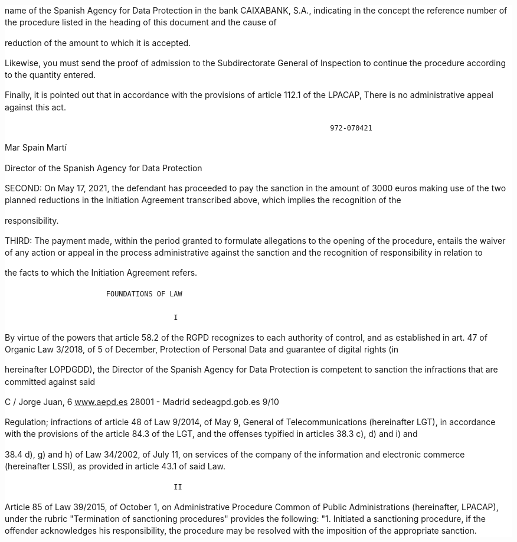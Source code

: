 name of the Spanish Agency for Data Protection in the bank
CAIXABANK, S.A., indicating in the concept the reference number of the
procedure listed in the heading of this document and the cause of

reduction of the amount to which it is accepted.

Likewise, you must send the proof of admission to the Subdirectorate General of
Inspection to continue the procedure according to the quantity
entered.

Finally, it is pointed out that in accordance with the provisions of article 112.1 of the LPACAP,
There is no administrative appeal against this act.

                                                                                 972-070421

Mar Spain Martí

Director of the Spanish Agency for Data Protection

>>

SECOND: On May 17, 2021, the defendant has proceeded to pay the
sanction in the amount of 3000 euros making use of the two planned reductions
in the Initiation Agreement transcribed above, which implies the recognition of the

responsibility.

THIRD: The payment made, within the period granted to formulate allegations to
the opening of the procedure, entails the waiver of any action or appeal in the process
administrative against the sanction and the recognition of responsibility in relation to

the facts to which the Initiation Agreement refers.

                            FOUNDATIONS OF LAW

                                            I

By virtue of the powers that article 58.2 of the RGPD recognizes to each authority of
control, and as established in art. 47 of Organic Law 3/2018, of 5 of
December, Protection of Personal Data and guarantee of digital rights (in

hereinafter LOPDGDD), the Director of the Spanish Agency for Data Protection
is competent to sanction the infractions that are committed against said

C / Jorge Juan, 6 www.aepd.es
28001 - Madrid sedeagpd.gob.es 9/10

Regulation; infractions of article 48 of Law 9/2014, of May 9, General
of Telecommunications (hereinafter LGT), in accordance with the provisions of the
article 84.3 of the LGT, and the offenses typified in articles 38.3 c), d) and i) and

38.4 d), g) and h) of Law 34/2002, of July 11, on services of the company of the
information and electronic commerce (hereinafter LSSI), as provided in article
43.1 of said Law.

                                            II

Article 85 of Law 39/2015, of October 1, on Administrative Procedure
Common of Public Administrations (hereinafter, LPACAP), under the rubric
"Termination of sanctioning procedures" provides the following:
"1. Initiated a sanctioning procedure, if the offender acknowledges his responsibility,
the procedure may be resolved with the imposition of the appropriate sanction.
